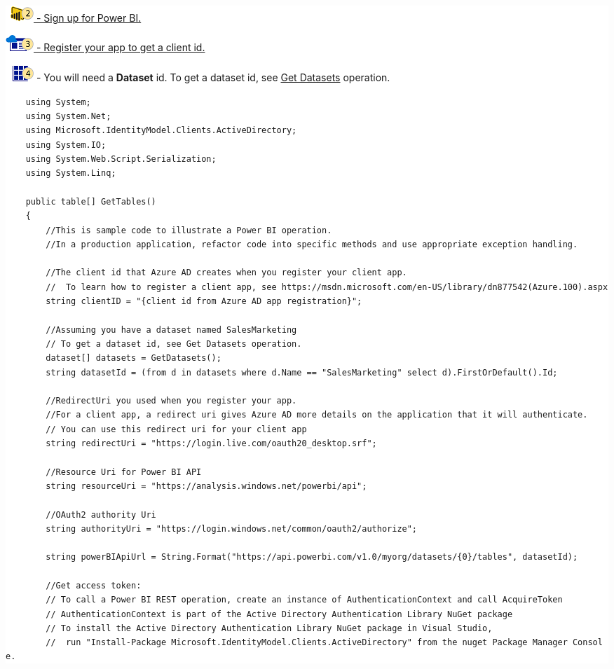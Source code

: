 [![s2](../Image/Samples-2.png) - Sign up for Power BI.](https://powerbi.microsoft.com)

[![s3](../Image/Samples-3.png) - Register your app to get a client id.](https://powerbi.microsoft.com/en-us/documentation/powerbi-developer-register-a-client-app/)

![s4](../Image/Samples-4.png) - You will need a **Dataset** id. To get a dataset id, see [Get Datasets](Get-Datasets.md) operation. 


        using System;
        using System.Net;
        using Microsoft.IdentityModel.Clients.ActiveDirectory;
        using System.IO;
        using System.Web.Script.Serialization;
        using System.Linq;

        public table[] GetTables()
        {
            //This is sample code to illustrate a Power BI operation. 
            //In a production application, refactor code into specific methods and use appropriate exception handling.

            //The client id that Azure AD creates when you register your client app.
            //  To learn how to register a client app, see https://msdn.microsoft.com/en-US/library/dn877542(Azure.100).aspx  
            string clientID = "{client id from Azure AD app registration}";

            //Assuming you have a dataset named SalesMarketing
            // To get a dataset id, see Get Datasets operation.           
            dataset[] datasets = GetDatasets();
            string datasetId = (from d in datasets where d.Name == "SalesMarketing" select d).FirstOrDefault().Id;

            //RedirectUri you used when you register your app.
            //For a client app, a redirect uri gives Azure AD more details on the application that it will authenticate.
            // You can use this redirect uri for your client app
            string redirectUri = "https://login.live.com/oauth20_desktop.srf";

            //Resource Uri for Power BI API
            string resourceUri = "https://analysis.windows.net/powerbi/api";

            //OAuth2 authority Uri
            string authorityUri = "https://login.windows.net/common/oauth2/authorize";

            string powerBIApiUrl = String.Format("https://api.powerbi.com/v1.0/myorg/datasets/{0}/tables", datasetId);
           
            //Get access token: 
            // To call a Power BI REST operation, create an instance of AuthenticationContext and call AcquireToken
            // AuthenticationContext is part of the Active Directory Authentication Library NuGet package
            // To install the Active Directory Authentication Library NuGet package in Visual Studio, 
            //  run "Install-Package Microsoft.IdentityModel.Clients.ActiveDirectory" from the nuget Package Manager Console.
